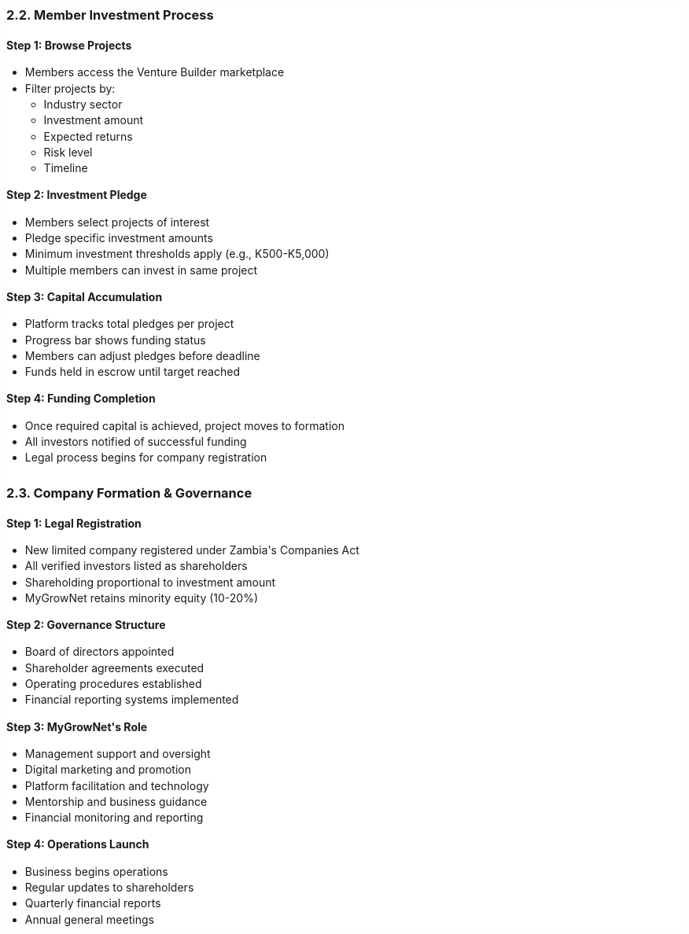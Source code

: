 ### 2.2. Member Investment Process

**Step 1: Browse Projects**
- Members access the Venture Builder marketplace
- Filter projects by:
  - Industry sector
  - Investment amount
  - Expected returns
  - Risk level
  - Timeline

**Step 2: Investment Pledge**
- Members select projects of interest
- Pledge specific investment amounts
- Minimum investment thresholds apply (e.g., K500-K5,000)
- Multiple members can invest in same project

**Step 3: Capital Accumulation**
- Platform tracks total pledges per project
- Progress bar shows funding status
- Members can adjust pledges before deadline
- Funds held in escrow until target reached

**Step 4: Funding Completion**
- Once required capital is achieved, project moves to formation
- All investors notified of successful funding
- Legal process begins for company registration

### 2.3. Company Formation & Governance

**Step 1: Legal Registration**
- New limited company registered under Zambia's Companies Act
- All verified investors listed as shareholders
- Shareholding proportional to investment amount
- MyGrowNet retains minority equity (10-20%)

**Step 2: Governance Structure**
- Board of directors appointed
- Shareholder agreements executed
- Operating procedures established
- Financial reporting systems implemented

**Step 3: MyGrowNet's Role**
- Management support and oversight
- Digital marketing and promotion
- Platform facilitation and technology
- Mentorship and business guidance
- Financial monitoring and reporting

**Step 4: Operations Launch**
- Business begins operations
- Regular updates to shareholders
- Quarterly financial reports
- Annual general meetings
